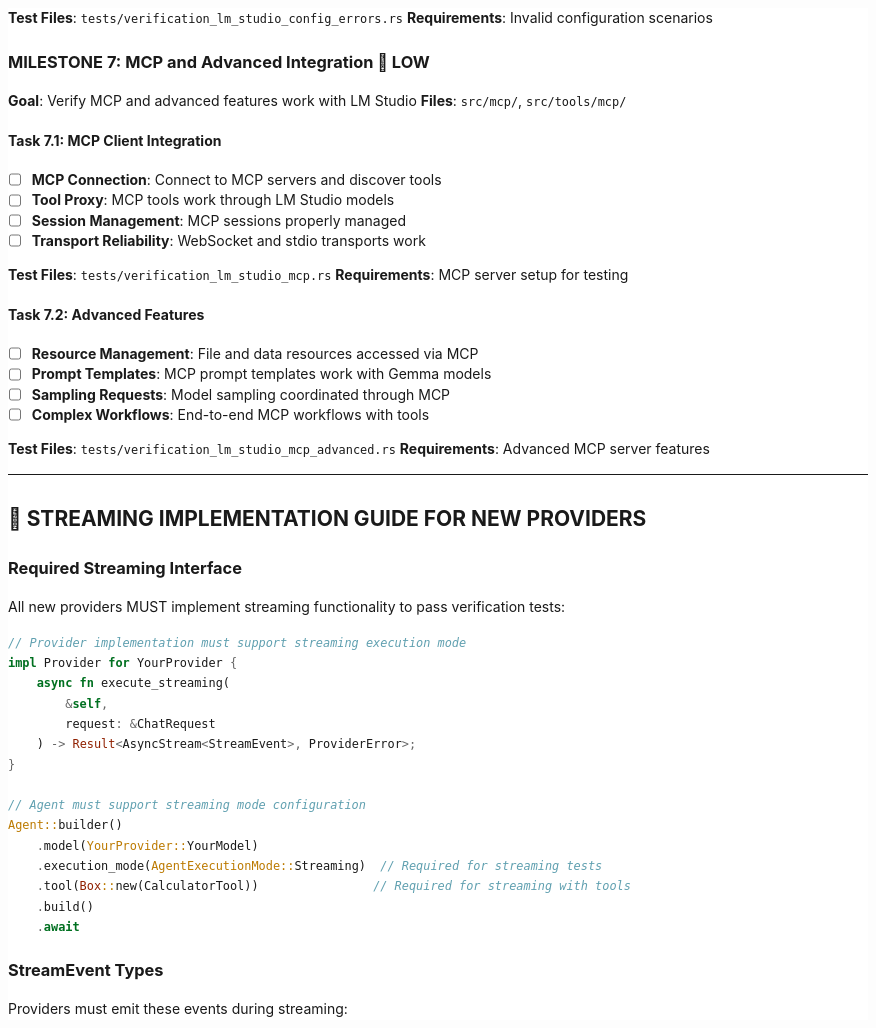 **Test Files**: `tests/verification_lm_studio_config_errors.rs`
**Requirements**: Invalid configuration scenarios

### **MILESTONE 7: MCP and Advanced Integration** 🔌 **LOW**
**Goal**: Verify MCP and advanced features work with LM Studio
**Files**: `src/mcp/`, `src/tools/mcp/`

#### **Task 7.1: MCP Client Integration**
- [ ] **MCP Connection**: Connect to MCP servers and discover tools
- [ ] **Tool Proxy**: MCP tools work through LM Studio models
- [ ] **Session Management**: MCP sessions properly managed
- [ ] **Transport Reliability**: WebSocket and stdio transports work

**Test Files**: `tests/verification_lm_studio_mcp.rs`
**Requirements**: MCP server setup for testing

#### **Task 7.2: Advanced Features**
- [ ] **Resource Management**: File and data resources accessed via MCP
- [ ] **Prompt Templates**: MCP prompt templates work with Gemma models
- [ ] **Sampling Requests**: Model sampling coordinated through MCP
- [ ] **Complex Workflows**: End-to-end MCP workflows with tools

**Test Files**: `tests/verification_lm_studio_mcp_advanced.rs`
**Requirements**: Advanced MCP server features

---

## 🚀 **STREAMING IMPLEMENTATION GUIDE FOR NEW PROVIDERS**

### **Required Streaming Interface**
All new providers MUST implement streaming functionality to pass verification tests:

```rust
// Provider implementation must support streaming execution mode
impl Provider for YourProvider {
    async fn execute_streaming(
        &self, 
        request: &ChatRequest
    ) -> Result<AsyncStream<StreamEvent>, ProviderError>;
}

// Agent must support streaming mode configuration
Agent::builder()
    .model(YourProvider::YourModel)
    .execution_mode(AgentExecutionMode::Streaming)  // Required for streaming tests
    .tool(Box::new(CalculatorTool))                // Required for streaming with tools
    .build()
    .await
```

### **StreamEvent Types** 
Providers must emit these events during streaming:
